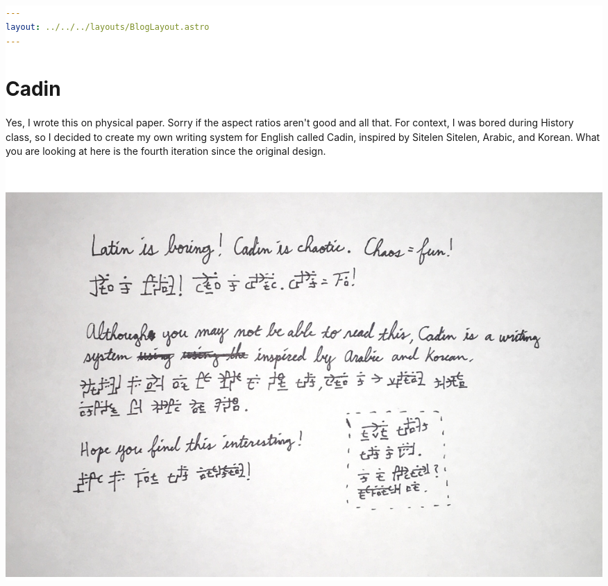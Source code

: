 ```yaml
---
layout: ../../../layouts/BlogLayout.astro
---
```


# Cadin

Yes, I wrote this on physical paper.
Sorry if the aspect ratios aren't good and all that.
For context, I was bored during History class, so I decided to create my own
writing system for English called Cadin, inspired by Sitelen Sitelen, Arabic,
and Korean. What you are looking at here is the fourth iteration since the
original design.

<br>

![Introduction to Cadin Image.](/public/blog/interesting/cadinlang/0.jpeg)